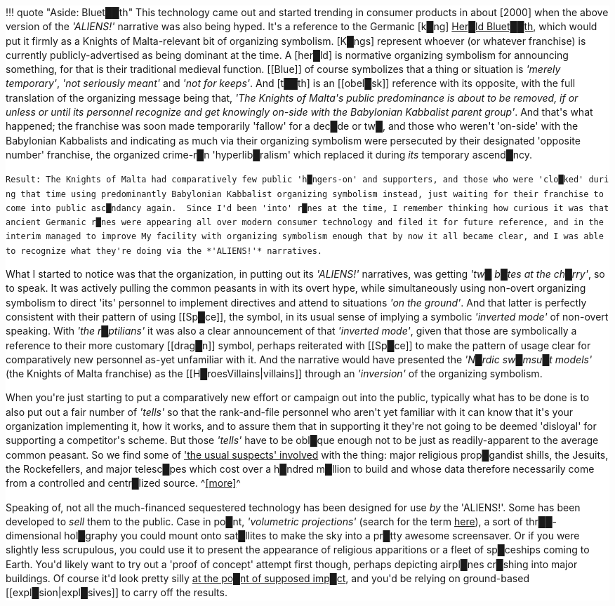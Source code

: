 !!! quote "Aside: Bluet██th"
    This technology came out and started trending in consumer products in about [2000] when the above version of the *'ALIENS!'* narrative was also being hyped.  It's a reference to the Germanic [k█ng] [Her█ld Bluet██th](https://en.wikipedia.org/wiki/Harald_Bluetooth), which would put it firmly as a Knights of Malta-relevant bit of organizing symbolism.  [K█ngs] represent whoever (or whatever franchise) is currently publicly-advertised as being dominant at the time.  A [her█ld] is normative organizing symbolism for announcing something, for that is their traditional medieval function.  [[Blue]] of course symbolizes that a thing or situation is *'merely temporary'*, *'not seriously meant'* and *'not for keeps'*.  And [t██th] is an [[obel█sk]] reference with its opposite, with the full translation of the organizing message being that, *'The Knights of Malta's public predominance is about to be removed, if or unless or until its personnel recognize and get knowingly on-side with the Babylonian Kabbalist parent group'*.  And that's what happened; the franchise was soon made temporarily 'fallow' for a dec█de or tw█, and those who weren't 'on-side' with the Babylonian Kabbalists and indicating as much via their organizing symbolism were persecuted by their designated 'opposite number' franchise, the organized crime-r█n 'hyperlib█ralism' which replaced it during *its* temporary ascend█ncy.  
    
    Result: The Knights of Malta had comparatively few public 'h█ngers-on' and supporters, and those who were 'clo█ked' during that time using predominantly Babylonian Kabbalist organizing symbolism instead, just waiting for their franchise to come into public asc█ndancy again.  Since I'd been 'into' r█nes at the time, I remember thinking how curious it was that ancient Germanic r█nes were appearing all over modern consumer technology and filed it for future reference, and in the interim managed to improve My facility with organizing symbolism enough that by now it all became clear, and I was able to recognize what they're doing via the *'ALIENS!'* narratives.

What I started to notice was that the organization, in putting out its *'ALIENS!'* narratives, was getting *'tw█ b█tes at the ch█rry'*, so to speak.  It was actively pulling the common peasants in with its overt hype, while simultaneously using non-overt organizing symbolism to direct 'its' personnel to implement directives and attend to situations *'on the ground'*.  And that latter is perfectly consistent with their pattern of using [[Sp█ce]], the symbol, in its usual sense of implying a symbolic *'inverted mode'* of non-overt speaking.  With *'the r█ptilians'* it was also a clear announcement of that *'inverted mode'*, given that those are symbolically a reference to their more customary [[drag█n]] symbol, perhaps reiterated with [[Sp█ce]] to make the pattern of usage clear for comparatively new personnel as-yet unfamiliar with it.  And the narrative would have presented the *'N█rdic sw█msu█t models'* (the Knights of Malta franchise) as the [[H█roesVillains|villains]] through an *'inversion'* of the organizing symbolism.

When you're just starting to put a comparatively new effort or campaign out into the public, typically what has to be done is to also put out a fair number of *'tells'* so that the rank-and-file personnel who aren't yet familiar with it can know that it's your organization implementing it, how it works, and to assure them that in supporting it they're not going to be deemed 'disloyal' for supporting a competitor's scheme.  But those *'tells'* have to be obl█que enough not to be just as readily-apparent to the average common peasant.  So we find some of ['the usual suspects' involved](http://redefininggod.com/2016/08/how-the-new-world-order-agenda-drives-the-planet-x-nibiru-myth/) with the thing: major religious prop█gandist shills, the Jesuits, the Rockefellers, and major telesc█pes which cost over a h█ndred m█llion to build and whose data therefore necessarily come from a controlled and centr█lized source.  ^[\[more\]](http://redefininggod.com/2014/10/why-are-the-rockefellers-and-the-jesuits-guiding-the-ufo-disclosure-movement/)^

Speaking of, not all the much-financed sequestered technology has been designed for use *by* the 'ALIENS!'.  Some has been developed to *sell* them to the public.  Case in po█nt, *'volumetric projections'* (search for the term [here](http://redefininggod.com/the-et-con/)), a sort of thr██-dimensional hol█graphy you could mount onto sat█llites to make the sky into a pr█tty awesome screensaver.  Or if you were slightly less scrupulous, you could use it to present the appearance of religious apparitions or a fleet of sp█ceships coming to Earth.  You'd likely want to try out a 'proof of concept' attempt first though, perhaps depicting airpl█nes cr█shing into major buildings.  Of course it'd look pretty silly [at the po█nt of supposed imp█ct](https://www.quora.com/Why-couldn-t-any-parts-of-the-planes-be-seen-sticking-out-of-the-buildings-on-9-11-Are-there-any-images-or-footage-that-show-any-part-of-the-plane-after-they-hit/answers/324620460), and you'd be relying on ground-based [[expl█sion|expl█sives]] to carry off the results.
